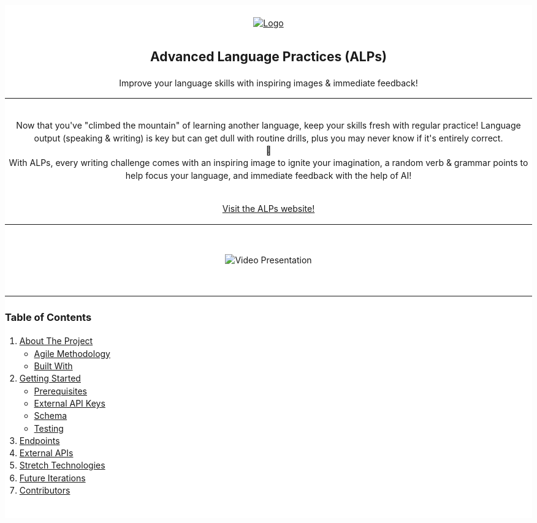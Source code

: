 
<a id="readme-top"></a>


<br />
<div align="center">
  <a href="https://github.com/A-L-P-s/ALPs_api">
    <img src=".github/ALPs_logo_v2.jpg" alt="Logo" width="350">
  </a>
 

  <h2 align="center">Advanced Language Practices (ALPs)</h2>
    <p align="center">
      Improve your language skills with inspiring images & immediate feedback!
      <hr><br>
      Now that you've "climbed the mountain" of learning another language, keep your skills fresh with regular practice! Language output (speaking & writing) is key but can get dull with routine drills, plus you may never know if it's entirely correct. <br><span>🔸</span><br> With ALPs, every writing challenge comes with an inspiring image to ignite your imagination, a random verb & grammar points to help focus your language, and immediate feedback with the help of AI!
    </p><br>
    <a href="https://a-l-p-s.github.io/alps-ui/">Visit the ALPs website!</a>
</div>
<hr>

<br>

<div align="center">

![Video Presentation](https://media.giphy.com/media/v1.Y2lkPTc5MGI3NjExYWJjY2JlNTgxYWQzYzE5NzkyNTQ0YTgwZmUzYWU1ZGFhMGNlMWRkMyZlcD12MV9pbnRlcm5hbF9naWZzX2dpZklkJmN0PWc/MxWCnzsPZWuvaQ3FGw/giphy.gif)
</div>
<br>

---


### Table of Contents

  <ol>
    <li>
      <a href="#about-the-project">About The Project</a>
      <ul>
        <li><a href="#agile-methodology">Agile Methodology</a></li>
        <li><a href="#built-with">Built With</a></li>
      </ul>
    </li>
    <li>
      <a href="#getting-started">Getting Started</a>
      <ul>
        <li><a href="#prerequisites">Prerequisites</a></li>
            <li><a href="#external-api-keys">External API Keys</a></li>
        <li><a href="#schema">Schema</a></li>
        <li><a href="#testing">Testing</a></li>
      </ul>
    </li>
    <li><a href="#endpoints">Endpoints</a></li>
    <li><a href="#apis">External APIs</a></li>
    <li><a href="#technologies">Stretch Technologies</a></li>
    <li><a href="#refactor">Future Iterations</a></li>
    <li><a href="#contact">Contributors</a></li>
  </ol>
<br>
